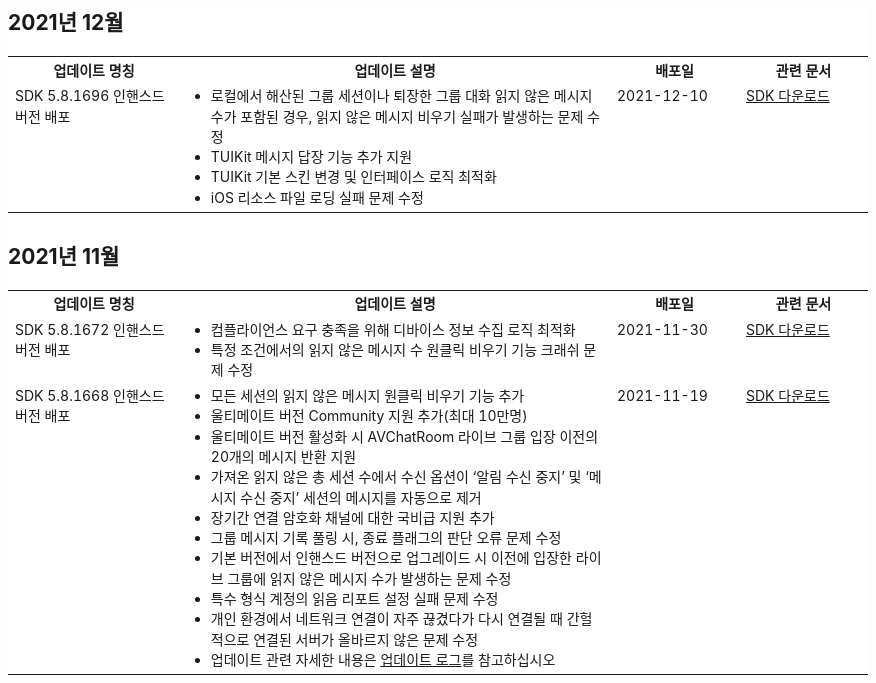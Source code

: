 ## 2021년 12월
<table>
<tr><th width="20%">업데이트 명칭</th>  <th width="50%">업데이트 설명</th><th width="15%">배포일</th><th width="15%">관련 문서</th>
</tr> 
<tr>
    <td> SDK 5.8.1696 인핸스드 버전 배포</td>
    <td><ul style="margin:0">
        <li> 로컬에서 해산된 그룹 세션이나 퇴장한 그룹 대화 읽지 않은 메시지 수가 포함된 경우, 읽지 않은 메시지 비우기 실패가 발생하는 문제 수정</li>
    	<li> TUIKit 메시지 답장 기능 추가 지원</li>
	<li> TUIKit 기본 스킨 변경 및 인터페이스 로직 최적화</li>
	<li> iOS 리소스 파일 로딩 실패 문제 수정</li>
    </ul></td>
    <td> 2021-12-10 </td>
    <td> <a href="https://intl.cloud.tencent.com/document/product/1047/33996">SDK 다운로드</a></td>
</tr>
</table>

## 2021년 11월

<table>
<tr><th width="20%">업데이트 명칭</th>  <th width="50%">업데이트 설명</th><th width="15%">배포일</th><th width="15%">관련 문서</th>
</tr> 
<tr>
    <td> SDK 5.8.1672 인핸스드 버전 배포</td>
    <td><ul style="margin:0">
        <li> 컴플라이언스 요구 충족을 위해 디바이스 정보 수집 로직 최적화</li>
    	<li> 특정 조건에서의 읽지 않은 메시지 수 원클릭 비우기 기능 크래쉬 문제 수정</li>
    </ul></td>
    <td> 2021-11-30 </td>
    <td> <a href="https://intl.cloud.tencent.com/document/product/1047/33996">SDK 다운로드</a></td>
</tr>
<tr>
    <td> SDK 5.8.1668 인핸스드 버전 배포</td>
    <td><ul style="margin:0">
        <li> 모든 세션의 읽지 않은 메시지 원클릭 비우기 기능 추가</li>
    	<li> 울티메이트 버전 Community 지원 추가(최대 10만명)</li>
    	<li> 울티메이트 버전 활성화 시 AVChatRoom 라이브 그룹 입장 이전의 20개의 메시지 반환 지원</li>
    	<li> 가져온 읽지 않은 총 세션 수에서 수신 옵션이 ‘알림 수신 중지’ 및 ‘메시지 수신 중지’ 세션의 메시지를 자동으로 제거</li>
    	<li> 장기간 연결 암호화 채널에 대한 국비급 지원 추가</li>
    	<li> 그룹 메시지 기록 풀링 시, 종료 플래그의 판단 오류 문제 수정</li>
    	<li> 기본 버전에서 인핸스드 버전으로 업그레이드 시 이전에 입장한 라이브 그룹에 읽지 않은 메시지 수가 발생하는 문제 수정</li>
    	<li> 특수 형식 계정의 읽음 리포트 설정 실패 문제 수정</li>
    	<li> 개인 환경에서 네트워크 연결이 자주 끊겼다가 다시 연결될 때 간헐적으로 연결된 서버가 올바르지 않은 문제 수정</li>
	<li> 업데이트 관련 자세한 내용은 <a href="https://intl.cloud.tencent.com/document/product/1047/34282">업데이트 로그</a>를 참고하십시오</li>
    </ul></td>
    <td> 2021-11-19 </td>
    <td> <a href="https://intl.cloud.tencent.com/document/product/1047/33996">SDK 다운로드</a></td>
</tr>
</table>
